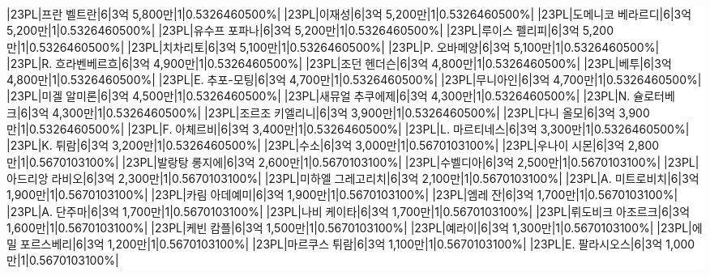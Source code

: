|23PL|프란 벨트란|6|3억 5,800만|1|0.5326460500%|
|23PL|이재성|6|3억 5,200만|1|0.5326460500%|
|23PL|도메니코 베라르디|6|3억 5,200만|1|0.5326460500%|
|23PL|유수프 포파나|6|3억 5,200만|1|0.5326460500%|
|23PL|루이스 펠리피|6|3억 5,200만|1|0.5326460500%|
|23PL|치차리토|6|3억 5,100만|1|0.5326460500%|
|23PL|P. 오바메양|6|3억 5,100만|1|0.5326460500%|
|23PL|R. 흐라벤베르흐|6|3억 4,900만|1|0.5326460500%|
|23PL|조던 헨더슨|6|3억 4,800만|1|0.5326460500%|
|23PL|베투|6|3억 4,800만|1|0.5326460500%|
|23PL|E. 추포-모팅|6|3억 4,700만|1|0.5326460500%|
|23PL|무니아인|6|3억 4,700만|1|0.5326460500%|
|23PL|미겔 알미론|6|3억 4,500만|1|0.5326460500%|
|23PL|새뮤얼 추쿠에제|6|3억 4,300만|1|0.5326460500%|
|23PL|N. 슐로터베크|6|3억 4,300만|1|0.5326460500%|
|23PL|조르조 키엘리니|6|3억 3,900만|1|0.5326460500%|
|23PL|다니 올모|6|3억 3,900만|1|0.5326460500%|
|23PL|F. 아체르비|6|3억 3,400만|1|0.5326460500%|
|23PL|L. 마르티네스|6|3억 3,300만|1|0.5326460500%|
|23PL|K. 튀람|6|3억 3,200만|1|0.5326460500%|
|23PL|수소|6|3억 3,000만|1|0.5670103100%|
|23PL|우나이 시몬|6|3억 2,800만|1|0.5670103100%|
|23PL|발랑탕 롱지에|6|3억 2,600만|1|0.5670103100%|
|23PL|수벨디아|6|3억 2,500만|1|0.5670103100%|
|23PL|아드리앙 라비오|6|3억 2,300만|1|0.5670103100%|
|23PL|미하엘 그레고리치|6|3억 2,100만|1|0.5670103100%|
|23PL|A. 미트로비치|6|3억 1,900만|1|0.5670103100%|
|23PL|카림 아데예미|6|3억 1,900만|1|0.5670103100%|
|23PL|엠레 잔|6|3억 1,700만|1|0.5670103100%|
|23PL|A. 단주마|6|3억 1,700만|1|0.5670103100%|
|23PL|나비 케이타|6|3억 1,700만|1|0.5670103100%|
|23PL|뤼도비크 아조르크|6|3억 1,600만|1|0.5670103100%|
|23PL|케빈 캄플|6|3억 1,500만|1|0.5670103100%|
|23PL|예라이|6|3억 1,300만|1|0.5670103100%|
|23PL|에밀 포르스베리|6|3억 1,200만|1|0.5670103100%|
|23PL|마르쿠스 튀람|6|3억 1,100만|1|0.5670103100%|
|23PL|E. 팔라시오스|6|3억 1,000만|1|0.5670103100%|